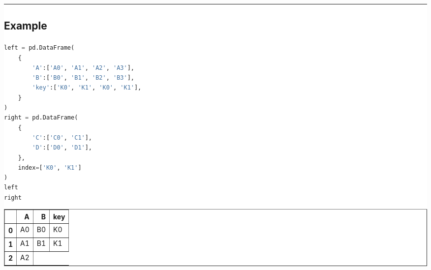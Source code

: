 

---

## Example


```python
left = pd.DataFrame(
    {
        'A':['A0', 'A1', 'A2', 'A3'],
        'B':['B0', 'B1', 'B2', 'B3'],
        'key':['K0', 'K1', 'K0', 'K1'],
    }
)
right = pd.DataFrame(
    {
        'C':['C0', 'C1'],
        'D':['D0', 'D1'],
    },
    index=['K0', 'K1']
)
left
right
```




<div>
<style scoped>
    .dataframe tbody tr th:only-of-type {
        vertical-align: middle;
    }

    .dataframe tbody tr th {
        vertical-align: top;
    }

    .dataframe thead th {
        text-align: right;
    }
</style>
<table border="1" class="dataframe">
  <thead>
    <tr style="text-align: right;">
      <th></th>
      <th>A</th>
      <th>B</th>
      <th>key</th>
    </tr>
  </thead>
  <tbody>
    <tr>
      <th>0</th>
      <td>A0</td>
      <td>B0</td>
      <td>K0</td>
    </tr>
    <tr>
      <th>1</th>
      <td>A1</td>
      <td>B1</td>
      <td>K1</td>
    </tr>
    <tr>
      <th>2</th>
      <td>A2</td>